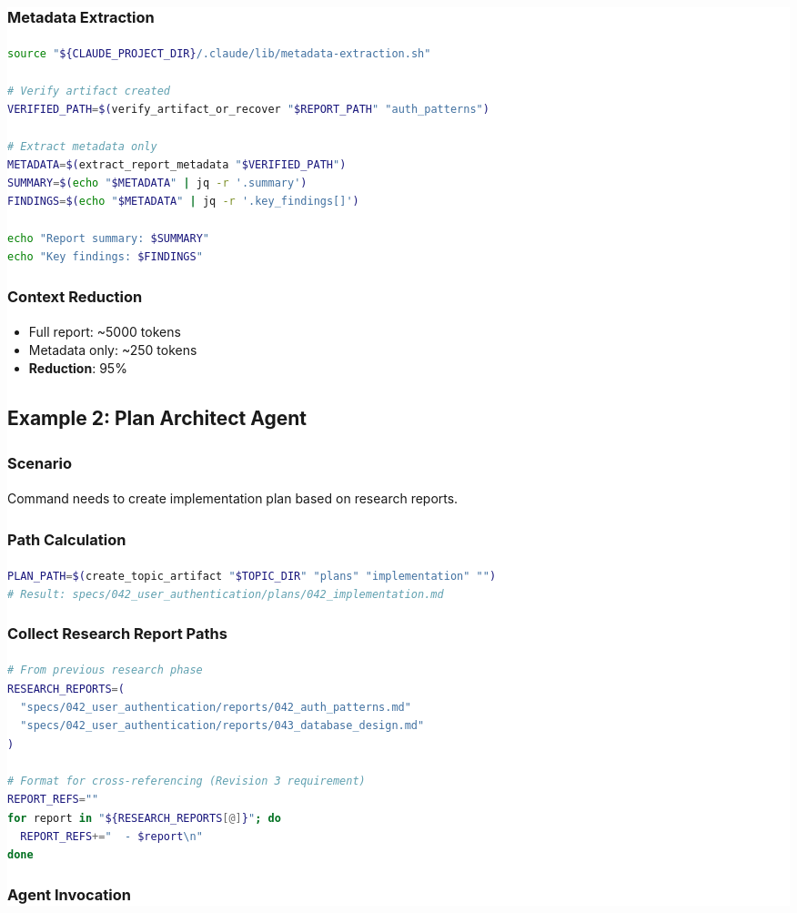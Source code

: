 ### Metadata Extraction

```bash
source "${CLAUDE_PROJECT_DIR}/.claude/lib/metadata-extraction.sh"

# Verify artifact created
VERIFIED_PATH=$(verify_artifact_or_recover "$REPORT_PATH" "auth_patterns")

# Extract metadata only
METADATA=$(extract_report_metadata "$VERIFIED_PATH")
SUMMARY=$(echo "$METADATA" | jq -r '.summary')
FINDINGS=$(echo "$METADATA" | jq -r '.key_findings[]')

echo "Report summary: $SUMMARY"
echo "Key findings: $FINDINGS"
```

### Context Reduction
- Full report: ~5000 tokens
- Metadata only: ~250 tokens
- **Reduction**: 95%

## Example 2: Plan Architect Agent

### Scenario
Command needs to create implementation plan based on research reports.

### Path Calculation

```bash
PLAN_PATH=$(create_topic_artifact "$TOPIC_DIR" "plans" "implementation" "")
# Result: specs/042_user_authentication/plans/042_implementation.md
```

### Collect Research Report Paths

```bash
# From previous research phase
RESEARCH_REPORTS=(
  "specs/042_user_authentication/reports/042_auth_patterns.md"
  "specs/042_user_authentication/reports/043_database_design.md"
)

# Format for cross-referencing (Revision 3 requirement)
REPORT_REFS=""
for report in "${RESEARCH_REPORTS[@]}"; do
  REPORT_REFS+="  - $report\n"
done
```

### Agent Invocation
